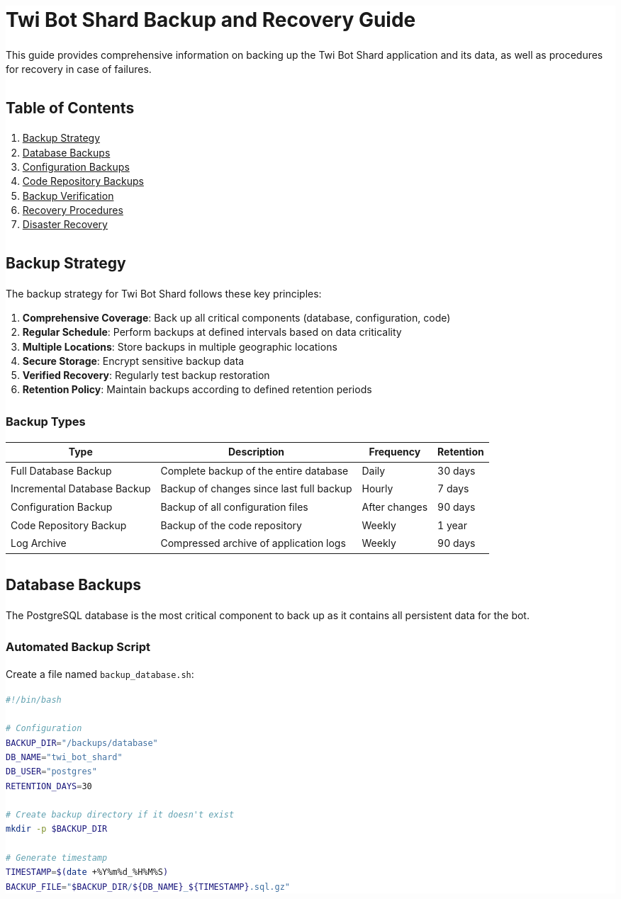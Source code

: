 # Twi Bot Shard Backup and Recovery Guide

This guide provides comprehensive information on backing up the Twi Bot Shard application and its data, as well as procedures for recovery in case of failures.

## Table of Contents

1. [Backup Strategy](#backup-strategy)
2. [Database Backups](#database-backups)
3. [Configuration Backups](#configuration-backups)
4. [Code Repository Backups](#code-repository-backups)
5. [Backup Verification](#backup-verification)
6. [Recovery Procedures](#recovery-procedures)
7. [Disaster Recovery](#disaster-recovery)

## Backup Strategy

The backup strategy for Twi Bot Shard follows these key principles:

1. **Comprehensive Coverage**: Back up all critical components (database, configuration, code)
2. **Regular Schedule**: Perform backups at defined intervals based on data criticality
3. **Multiple Locations**: Store backups in multiple geographic locations
4. **Secure Storage**: Encrypt sensitive backup data
5. **Verified Recovery**: Regularly test backup restoration
6. **Retention Policy**: Maintain backups according to defined retention periods

### Backup Types

| Type | Description | Frequency | Retention |
|------|-------------|-----------|-----------|
| Full Database Backup | Complete backup of the entire database | Daily | 30 days |
| Incremental Database Backup | Backup of changes since last full backup | Hourly | 7 days |
| Configuration Backup | Backup of all configuration files | After changes | 90 days |
| Code Repository Backup | Backup of the code repository | Weekly | 1 year |
| Log Archive | Compressed archive of application logs | Weekly | 90 days |

## Database Backups

The PostgreSQL database is the most critical component to back up as it contains all persistent data for the bot.

### Automated Backup Script

Create a file named `backup_database.sh`:

```bash
#!/bin/bash

# Configuration
BACKUP_DIR="/backups/database"
DB_NAME="twi_bot_shard"
DB_USER="postgres"
RETENTION_DAYS=30

# Create backup directory if it doesn't exist
mkdir -p $BACKUP_DIR

# Generate timestamp
TIMESTAMP=$(date +%Y%m%d_%H%M%S)
BACKUP_FILE="$BACKUP_DIR/${DB_NAME}_${TIMESTAMP}.sql.gz"
```